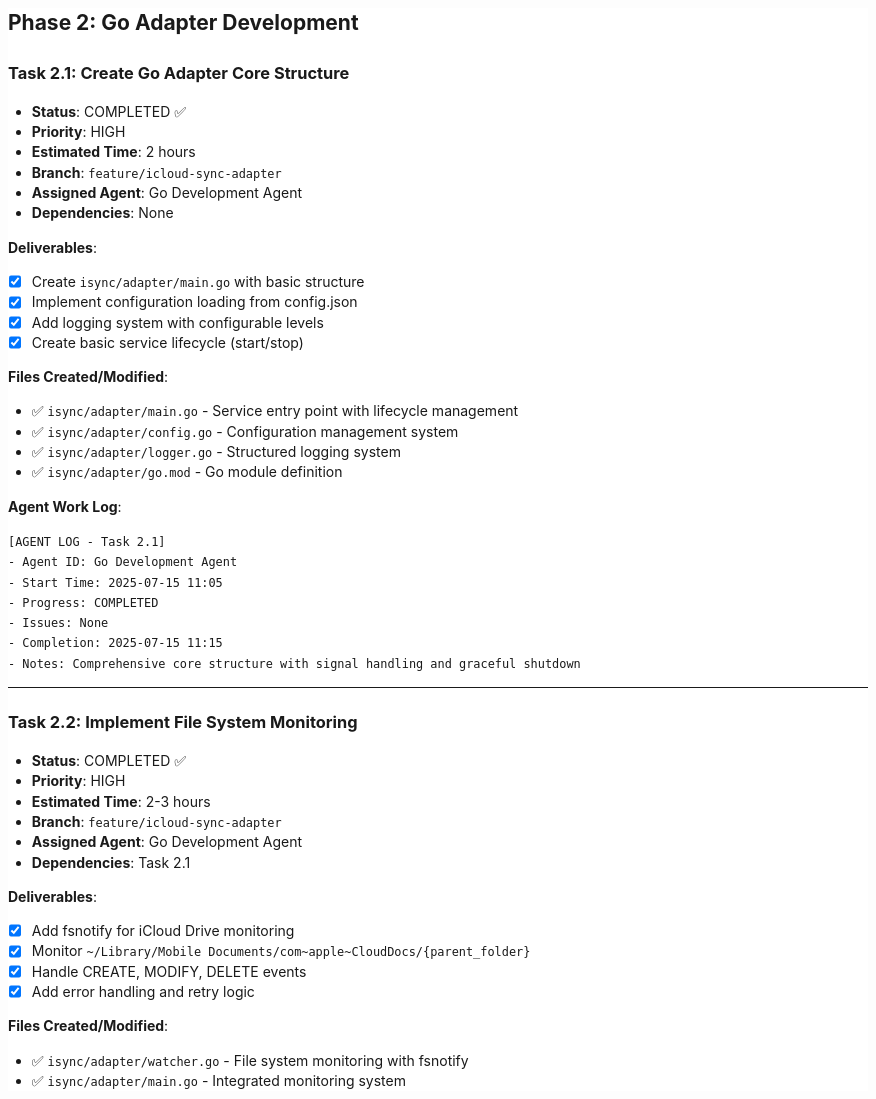 
## Phase 2: Go Adapter Development

### Task 2.1: Create Go Adapter Core Structure
- **Status**: COMPLETED ✅
- **Priority**: HIGH
- **Estimated Time**: 2 hours
- **Branch**: `feature/icloud-sync-adapter`
- **Assigned Agent**: Go Development Agent
- **Dependencies**: None

**Deliverables**:
- [x] Create `isync/adapter/main.go` with basic structure
- [x] Implement configuration loading from config.json
- [x] Add logging system with configurable levels
- [x] Create basic service lifecycle (start/stop)

**Files Created/Modified**:
- ✅ `isync/adapter/main.go` - Service entry point with lifecycle management
- ✅ `isync/adapter/config.go` - Configuration management system
- ✅ `isync/adapter/logger.go` - Structured logging system
- ✅ `isync/adapter/go.mod` - Go module definition

**Agent Work Log**:
```
[AGENT LOG - Task 2.1]
- Agent ID: Go Development Agent
- Start Time: 2025-07-15 11:05
- Progress: COMPLETED
- Issues: None
- Completion: 2025-07-15 11:15
- Notes: Comprehensive core structure with signal handling and graceful shutdown
```

---

### Task 2.2: Implement File System Monitoring
- **Status**: COMPLETED ✅
- **Priority**: HIGH
- **Estimated Time**: 2-3 hours
- **Branch**: `feature/icloud-sync-adapter`
- **Assigned Agent**: Go Development Agent
- **Dependencies**: Task 2.1

**Deliverables**:
- [x] Add fsnotify for iCloud Drive monitoring
- [x] Monitor `~/Library/Mobile Documents/com~apple~CloudDocs/{parent_folder}`
- [x] Handle CREATE, MODIFY, DELETE events
- [x] Add error handling and retry logic

**Files Created/Modified**:
- ✅ `isync/adapter/watcher.go` - File system monitoring with fsnotify
- ✅ `isync/adapter/main.go` - Integrated monitoring system
